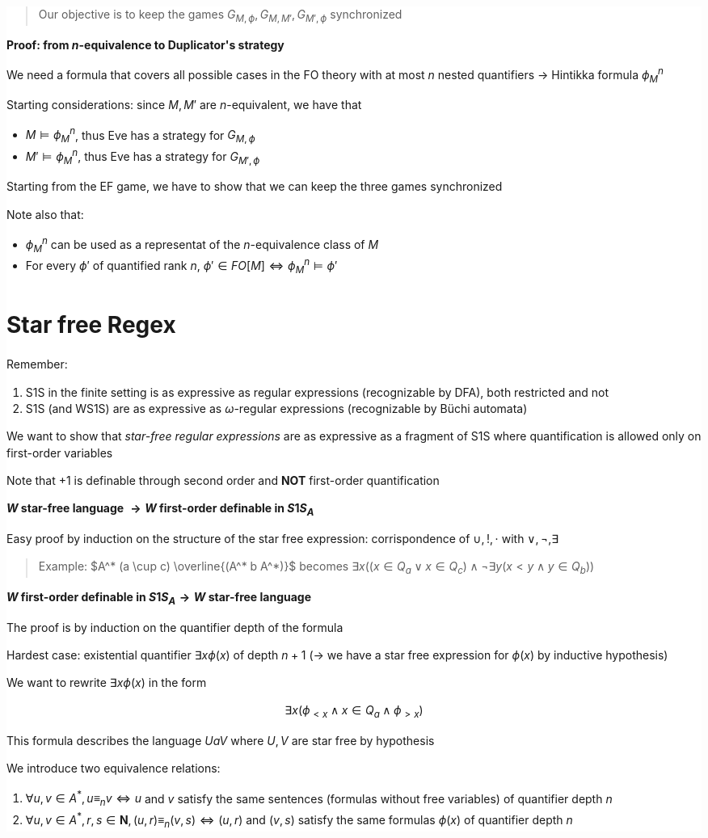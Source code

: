 > Our objective is to keep the games $G_{M,\phi}, G_{M,M'}, G_{M',\phi}$ synchronized

**Proof: from $n$-equivalence to Duplicator's strategy**

We need a formula that covers all possible cases in the FO theory with at most $n$ nested quantifiers $\to$ Hintikka formula $\phi_M^n$

Starting considerations: since $M,M'$ are $n$-equivalent, we have that
- $M \vDash \phi_M^n$, thus Eve has a strategy for $G_{M,\phi}$
- $M' \vDash \phi_M^n$, thus Eve has a strategy for $G_{M',\phi}$

Starting from the EF game, we have to show that we can keep the three games synchronized


Note also that:

- $\phi_M^n$ can be used as a representat of the $n$-equivalence class of $M$
- For every $\phi'$ of quantified rank $n$, $\phi' \in FO[M] \iff \phi_M^n \vDash \phi'$

# Star free Regex

Remember:

1. S1S in the finite setting is as expressive as regular expressions (recognizable by DFA), both restricted and not
2. S1S (and WS1S) are as expressive as $\omega$-regular expressions (recognizable by Büchi automata)

We want to show that *star-free regular expressions* are as expressive as a fragment of S1S where quantification is allowed only on first-order variables

Note that +1 is definable through second order and **NOT** first-order quantification

**$W$ star-free language $\to W$ first-order definable in $S1S_A$**

Easy proof by induction on the structure of the star free expression: corrispondence of $\cup, !, \cdot$ with $\lor, \neg, \exists$

> Example: $A^* (a \cup c) \overline{(A^* b A^*)}$ becomes $\exists x((x \in Q_a \lor x \in Q_c) \land \neg \exists y (x < y \land y \in Q_b))$

**$W$ first-order definable in $S1S_A \to W$ star-free language**

The proof is by induction on the quantifier depth of the formula

Hardest case: existential quantifier $\exists x \phi(x)$ of depth $n+1$ ($\to$ we have a star free expression for $\phi(x)$ by inductive hypothesis)

We want to rewrite $\exists x \phi(x)$ in the form

$$\exists x (\phi_{<x} \land x \in Q_a \land \phi_{>x})$$

This formula describes the language $UaV$ where $U,V$ are star free by hypothesis

We introduce two equivalence relations:

1. $\forall u,v \in A^*, u \equiv_n v \iff u$ and $v$ satisfy the same sentences (formulas without free variables) of quantifier depth $n$
2. $\forall u,v \in A^*, r,s \in \mathbf{N}, (u,r) \equiv_n (v,s) \iff (u,r)$ and $(v,s)$ satisfy the same formulas $\phi(x)$ of quantifier depth $n$ 
